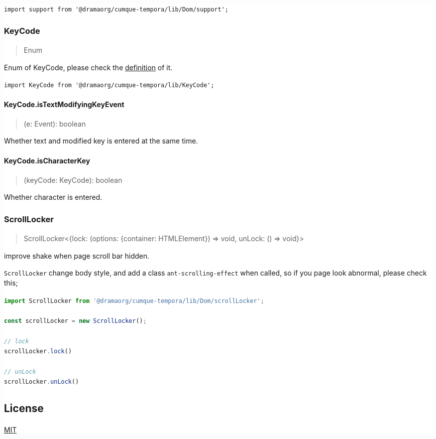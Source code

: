 ```jsx|pure
import support from '@dramaorg/cumque-tempora/lib/Dom/support';
```

### KeyCode

> Enum

Enum of KeyCode, please check the [definition](https://github.com/dramaorg/cumque-tempora/blob/master/src/KeyCode.ts) of it.

```jsx|pure
import KeyCode from '@dramaorg/cumque-tempora/lib/KeyCode';
```

#### KeyCode.isTextModifyingKeyEvent

> (e: Event): boolean

Whether text and modified key is entered at the same time.

#### KeyCode.isCharacterKey

> (keyCode: KeyCode): boolean

Whether character is entered.

### ScrollLocker

> ScrollLocker<{lock: (options: {container: HTMLElement}) => void, unLock: () => void}>

improve shake when page scroll bar hidden.

`ScrollLocker` change body style, and add a class `ant-scrolling-effect` when called, so if you page look abnormal, please check this;

```js
import ScrollLocker from '@dramaorg/cumque-tempora/lib/Dom/scrollLocker';

const scrollLocker = new ScrollLocker();

// lock
scrollLocker.lock()

// unLock
scrollLocker.unLock()
```

## License

[MIT](/LICENSE)
